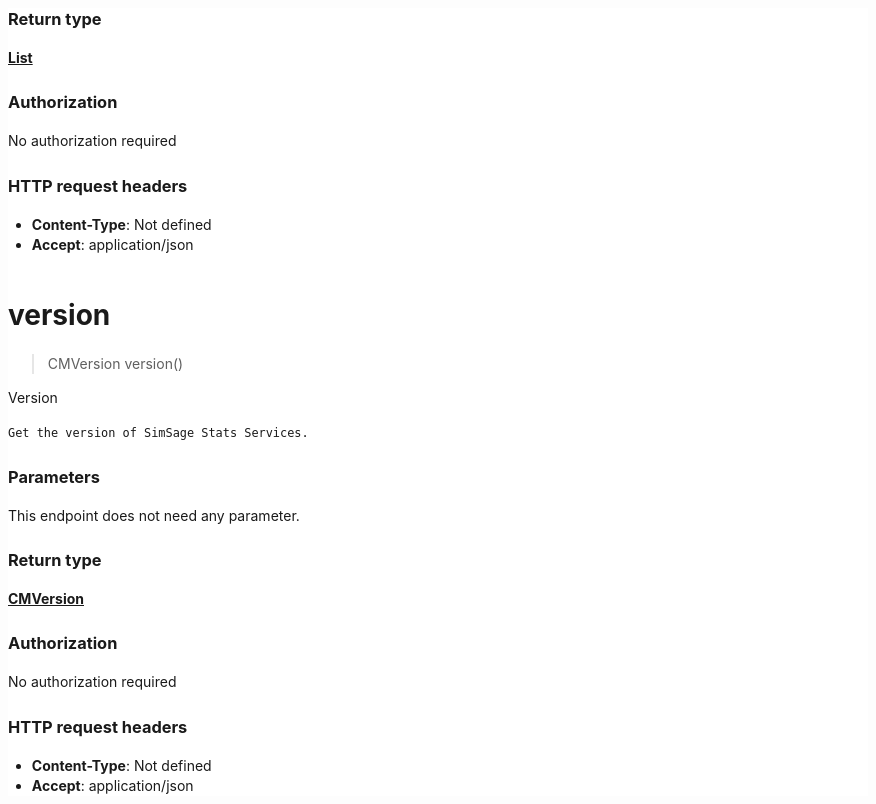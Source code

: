 ### Return type

[**List**](../Models/CMLoggerEntry.md)

### Authorization

No authorization required

### HTTP request headers

- **Content-Type**: Not defined
- **Accept**: application/json

<a name="version"></a>
# **version**
> CMVersion version()

Version

    Get the version of SimSage Stats Services.

### Parameters
This endpoint does not need any parameter.

### Return type

[**CMVersion**](../Models/CMVersion.md)

### Authorization

No authorization required

### HTTP request headers

- **Content-Type**: Not defined
- **Accept**: application/json

